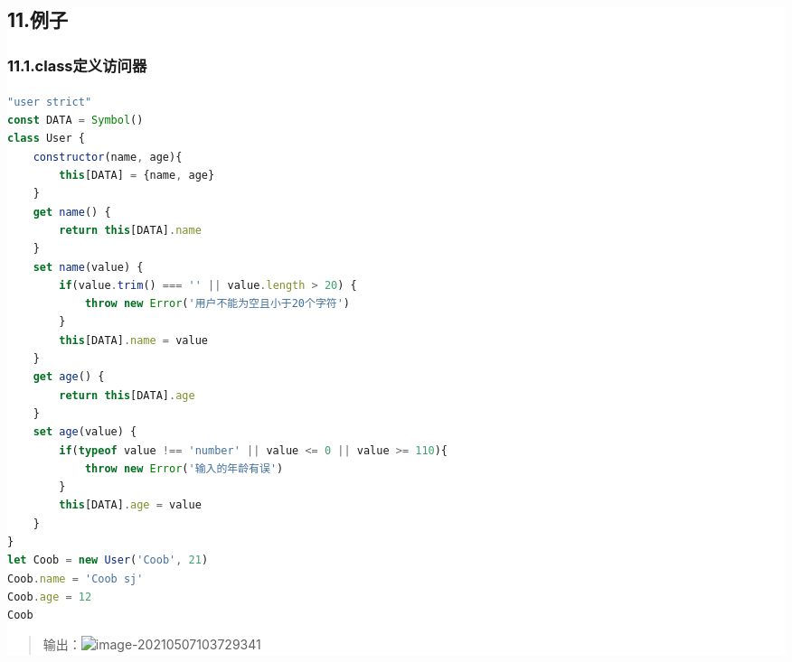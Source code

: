 



## 11.例子

### 11.1.class定义访问器

```js
"user strict"
const DATA = Symbol()
class User {
    constructor(name, age){
        this[DATA] = {name, age}
    }
    get name() {
        return this[DATA].name
    }
    set name(value) {
        if(value.trim() === '' || value.length > 20) {
            throw new Error('用户不能为空且小于20个字符')
        }
        this[DATA].name = value
    }
    get age() {
        return this[DATA].age
    }
    set age(value) {
        if(typeof value !== 'number' || value <= 0 || value >= 110){
            throw new Error('输入的年龄有误')
        }
        this[DATA].age = value
    }
}
let Coob = new User('Coob', 21)
Coob.name = 'Coob sj'
Coob.age = 12
Coob
```

>输出：![image-20210507103729341](https://gitee.com/bad_morty/cblog-images/raw/master/img/image-20210507103729341.png)

